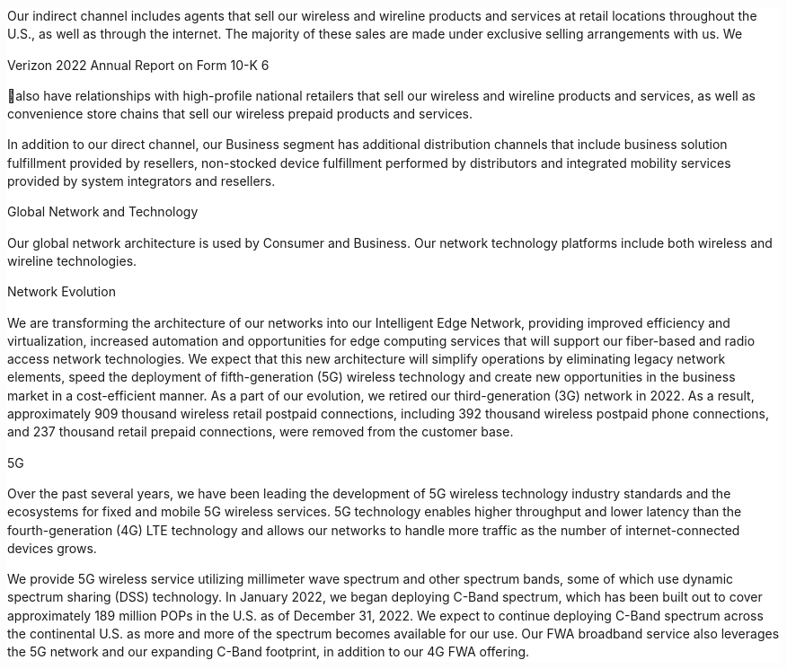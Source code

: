 Our indirect channel includes agents that sell our wireless and wireline products and services at retail locations throughout the
U.S., as well as through the internet. The majority of these sales are made under exclusive selling arrangements with us. We

Verizon 2022 Annual Report on Form 10-K                                6

also  have  relationships  with  high-profile  national  retailers  that  sell  our  wireless  and  wireline  products  and  services,  as  well  as
convenience store chains that sell our wireless prepaid products and services.

In  addition  to  our  direct  channel,  our  Business  segment  has  additional  distribution  channels  that  include  business  solution
fulfillment  provided  by  resellers,  non-stocked  device  fulfillment  performed  by  distributors  and  integrated  mobility  services
provided by system integrators and resellers.

Global Network and Technology

Our global network architecture is used by Consumer and Business. Our network technology platforms include both wireless and
wireline technologies.

Network Evolution

We  are  transforming  the  architecture  of  our  networks  into  our  Intelligent  Edge  Network,  providing  improved  efficiency  and
virtualization,  increased  automation  and  opportunities  for  edge  computing  services  that  will  support  our  fiber-based  and  radio
access  network  technologies.  We  expect  that  this  new  architecture  will  simplify  operations  by  eliminating  legacy  network
elements,  speed  the  deployment  of  fifth-generation  (5G)  wireless  technology  and  create  new  opportunities  in  the  business
market in a cost-efficient manner. As a part of our evolution, we retired our third-generation (3G) network in 2022. As a result,
approximately 909 thousand wireless retail postpaid connections, including 392 thousand wireless postpaid phone connections,
and 237 thousand retail prepaid connections, were removed from the customer base.

5G

Over  the  past  several  years,  we  have  been  leading  the  development  of  5G  wireless  technology  industry  standards  and  the
ecosystems  for  fixed  and  mobile  5G  wireless  services.  5G  technology  enables  higher  throughput  and  lower  latency  than  the
fourth-generation  (4G)  LTE  technology  and  allows  our  networks  to  handle  more  traffic  as  the  number  of  internet-connected
devices grows.

We  provide  5G  wireless  service  utilizing  millimeter  wave  spectrum  and  other  spectrum  bands,  some  of  which  use  dynamic
spectrum sharing (DSS) technology. In January 2022, we began deploying C-Band spectrum, which has been built out to cover
approximately 189 million POPs in the U.S. as of December 31, 2022. We expect to continue deploying C-Band spectrum across
the  continental  U.S.  as  more  and  more  of  the  spectrum  becomes  available  for  our  use.  Our  FWA  broadband  service  also
leverages the 5G network and our expanding C-Band footprint, in addition to our 4G FWA offering.

